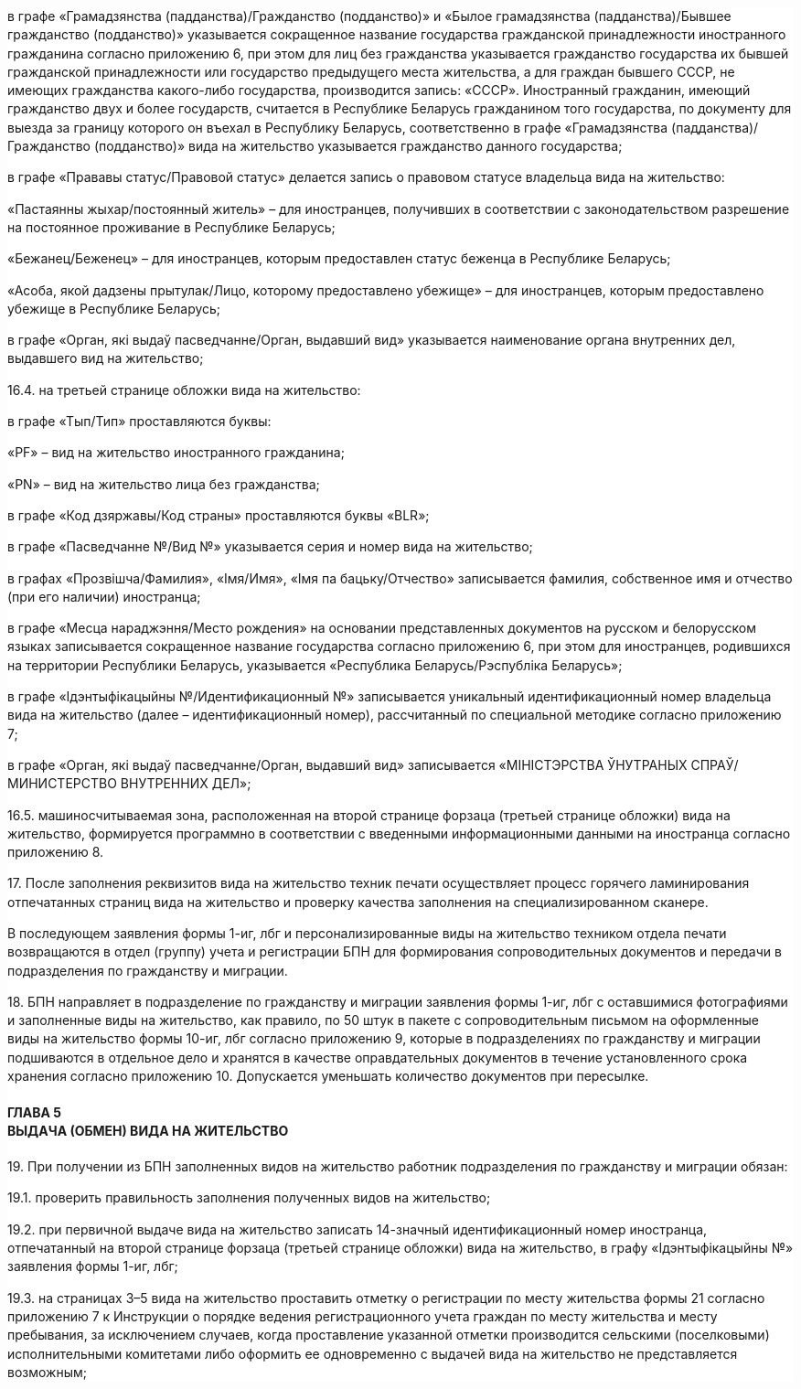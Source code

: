 <p>в графе «Грамадзянства (падданства)/Гражданство (подданство)» и «Былое грамадзянства (падданства)/Бывшее гражданство (подданство)» указывается сокращенное название государства гражданской принадлежности иностранного гражданина согласно приложению 6, при этом для лиц без гражданства указывается гражданство государства их бывшей гражданской принадлежности или государство предыдущего места жительства, а для граждан бывшего СССР, не имеющих гражданства какого-либо государства, производится запись: «СССР». Иностранный гражданин, имеющий гражданство двух и более государств, считается в Республике Беларусь гражданином того государства, по документу для выезда за границу которого он въехал в Республику Беларусь, соответственно в графе «Грамадзянства (падданства)/Гражданство (подданство)» вида на жительство указывается гражданство данного государства;</p>
<p>в графе «Прававы статус/Правовой статус» делается запись о правовом статусе владельца вида на жительство:</p>
<p>«Пастаянны жыхар/постоянный житель» – для иностранцев, получивших в соответствии с законодательством разрешение на постоянное проживание в Республике Беларусь;</p>
<p>«Бежанец/Беженец» – для иностранцев, которым предоставлен статус беженца в Республике Беларусь;</p>
<p>«Асоба, якой дадзены прытулак/Лицо, которому предоставлено убежище» – для иностранцев, которым предоставлено убежище в Республике Беларусь;</p>
<p>в графе «Орган, які выдаў пасведчанне/Орган, выдавший вид» указывается наименование органа внутренних дел, выдавшего вид на жительство;</p>
<p>16.4. на третьей странице обложки вида на жительство:</p>
<p>в графе «Тып/Тип» проставляются буквы:</p>
<p>«PF» – вид на жительство иностранного гражданина;</p>
<p>«PN» – вид на жительство лица без гражданства;</p>
<p>в графе «Код дзяржавы/Код страны» проставляются буквы «BLR»;</p>
<p>в графе «Пасведчанне №/Вид №» указывается серия и номер вида на жительство;</p>
<p>в графах «Прозвiшча/Фамилия», «Iмя/Имя», «Iмя па бацьку/Отчество» записывается фамилия, собственное имя и отчество (при его наличии) иностранца;</p>
<p>в графе «Месца нараджэння/Место рождения» на основании представленных документов на русском и белорусском языках записывается сокращенное название государства согласно приложению 6, при этом для иностранцев, родившихся на территории Республики Беларусь, указывается «Республика Беларусь/Рэспубліка Беларусь»;</p>
<p>в графе «Ідэнтыфікацыйны №/Идентификационный №» записывается уникальный идентификационный номер владельца вида на жительство (далее – идентификационный номер), рассчитанный по специальной методике согласно приложению 7;</p>
<p>в графе «Орган, які выдаў пасведчанне/Орган, выдавший вид» записывается «МІНІСТЭРСТВА ЎНУТРАНЫХ СПРАЎ/МИНИСТЕРСТВО ВНУТРЕННИХ ДЕЛ»;</p>
<p>16.5. машиносчитываемая зона, расположенная на второй странице форзаца (третьей странице обложки) вида на жительство, формируется программно в соответствии с введенными информационными данными на иностранца согласно приложению 8.</p>
<p>17. После заполнения реквизитов вида на жительство техник печати осуществляет процесс горячего ламинирования отпечатанных страниц вида на жительство и проверку качества заполнения на специализированном сканере.</p>
<p>В последующем заявления формы 1-иг, лбг и персонализированные виды на жительство техником отдела печати возвращаются в отдел (группу) учета и регистрации БПН для формирования сопроводительных документов и передачи в подразделения по гражданству и миграции.</p>
<p>18. БПН направляет в подразделение по гражданству и миграции заявления формы 1-иг, лбг с оставшимися фотографиями и заполненные виды на жительство, как правило, по 50 штук в пакете с сопроводительным письмом на оформленные виды на жительство формы 10-иг, лбг согласно приложению 9, которые в подразделениях по гражданству и миграции подшиваются в отдельное дело и хранятся в качестве оправдательных документов в течение установленного срока хранения согласно приложению 10. Допускается уменьшать количество документов при пересылке.</p>
<h4>ГЛАВА 5<br>ВЫДАЧА (ОБМЕН) ВИДА НА ЖИТЕЛЬСТВО</h4>
<p>19. При получении из БПН заполненных видов на жительство работник подразделения по гражданству и миграции обязан:</p>
<p>19.1. проверить правильность заполнения полученных видов на жительство;</p>
<p>19.2. при первичной выдаче вида на жительство записать 14-значный идентификационный номер иностранца, отпечатанный на второй странице форзаца (третьей странице обложки) вида на жительство, в графу «Ідэнтыфікацыйны №» заявления формы 1-иг, лбг;</p>
<p>19.3. на страницах 3–5 вида на жительство проставить отметку о регистрации по месту жительства формы 21 согласно приложению 7 к Инструкции о порядке ведения регистрационного учета граждан по месту жительства и месту пребывания, за исключением случаев, когда проставление указанной отметки производится сельскими (поселковыми) исполнительными комитетами либо оформить ее одновременно с выдачей вида на жительство не представляется возможным;</p>